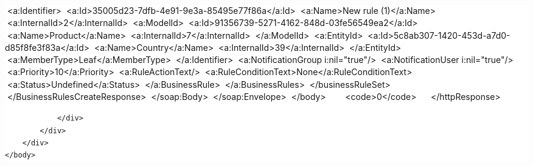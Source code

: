  &lt;a:Identifier&gt;
 &lt;a:Id&gt;35005d23-7dfb-4e91-9e3a-85495e77f86a&lt;/a:Id&gt;
 &lt;a:Name&gt;New rule (1)&lt;/a:Name&gt;
 &lt;a:InternalId&gt;2&lt;/a:InternalId&gt;
 &lt;a:ModelId&gt;
 &lt;a:Id&gt;91356739-5271-4162-848d-03fe56549ea2&lt;/a:Id&gt;
 &lt;a:Name&gt;Product&lt;/a:Name&gt;
 &lt;a:InternalId&gt;7&lt;/a:InternalId&gt;
 &lt;/a:ModelId&gt;
 &lt;a:EntityId&gt;
 &lt;a:Id&gt;5c8ab307-1420-453d-a7d0-d85f8fe3f83a&lt;/a:Id&gt;
 &lt;a:Name&gt;Country&lt;/a:Name&gt;
 &lt;a:InternalId&gt;39&lt;/a:InternalId&gt;
 &lt;/a:EntityId&gt;
 &lt;a:MemberType&gt;Leaf&lt;/a:MemberType&gt;
 &lt;/a:Identifier&gt;
 &lt;a:NotificationGroup i:nil=&quot;true&quot;/&gt;
 &lt;a:NotificationUser i:nil=&quot;true&quot;/&gt;
 &lt;a:Priority&gt;10&lt;/a:Priority&gt;
 &lt;a:RuleActionText/&gt;
 &lt;a:RuleConditionText&gt;None&lt;/a:RuleConditionText&gt;
 &lt;a:Status&gt;Undefined&lt;/a:Status&gt;
 &lt;/a:BusinessRule&gt;
 &lt;/a:BusinessRules&gt;
 &lt;/businessRuleSet&gt;
 &lt;/BusinessRulesCreateResponse&gt;
 &lt;/soap:Body&gt;
 &lt;/soap:Envelope&gt;
 &lt;/body&gt;
       &lt;code&gt;0&lt;/code&gt;
     &lt;/httpResponse&gt;
</pre></div>
</dd></dl>


                </div>
            </div>
        </div>
    </body>
</html>